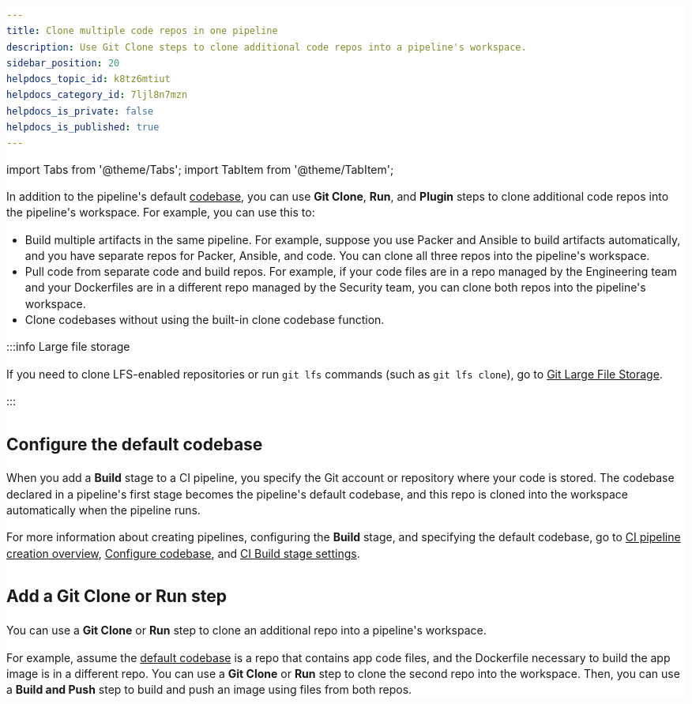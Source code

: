 ```yaml
---
title: Clone multiple code repos in one pipeline
description: Use Git Clone steps to clone additional code repos into a pipeline's workspace.
sidebar_position: 20
helpdocs_topic_id: k8tz6mtiut
helpdocs_category_id: 7ljl8n7mzn
helpdocs_is_private: false
helpdocs_is_published: true
---
```



import Tabs from '@theme/Tabs';
import TabItem from '@theme/TabItem';


In addition to the pipeline's default [codebase](./create-and-configure-a-codebase.md), you can use **Git Clone**, **Run**, and **Plugin** steps to clone additional code repos into the pipeline's workspace. For example, you can use this to:

* Build multiple artifacts in the same pipeline. For example, suppose you use Packer and Ansible to build artifacts automatically, and you have separate repos for Packer, Ansible, and code. You can clone all three repos into the pipeline's workspace.
* Pull code from separate code and build repos. For example, if your code files are in a repo managed by the Engineering team and your Dockerfiles are in a different repo managed by the Security team, you can clone both repos into the pipeline's workspace.
* Clone codebases without using the built-in clone codebase function.

:::info Large file storage

If you need to clone LFS-enabled repositories or run `git lfs` commands (such as `git lfs clone`), go to [Git Large File Storage](./gitlfs.md).

:::

## Configure the default codebase

When you add a **Build** stage to a CI pipeline, you specify the Git account or repository where your code is stored. The codebase declared in a pipeline's first stage becomes the pipeline's default codebase, and this repo is cloned into the workspace automatically when the pipeline runs.

For more information about creating pipelines, configuring the **Build** stage, and specifying the default codebase, go to [CI pipeline creation overview](../prep-ci-pipeline-components.md), [Configure codebase](./create-and-configure-a-codebase.md), and [CI Build stage settings](../set-up-build-infrastructure/ci-stage-settings.md).

## Add a Git Clone or Run step

You can use a **Git Clone** or **Run** step to clone an additional repo into a pipeline's workspace.

For example, assume the [default codebase](#configure-the-default-codebase) is a repo that contains app code files, and the Dockerfile necessary to build the app image is in a different repo. You can use a **Git Clone** or **Run** step to clone the second repo into the workspace. Then, you can use a **Build and Push** step to build and push an image using files from both repos.
